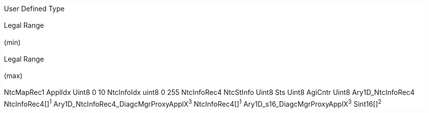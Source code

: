 <td>User Defined Type</td>
<td><p>Legal Range</p>
<p>(min)</p></td>
<td><p>Legal Range</p>
<p>(max)</p></td>
</tr>
<tr class="even">
<td>NtcMapRec1</td>
<td>ApplIdx</td>
<td>Uint8</td>
<td>0</td>
<td>10</td>
</tr>
<tr class="odd">
<td></td>
<td>NtcInfoIdx</td>
<td>uint8</td>
<td>0</td>
<td>255</td>
</tr>
<tr class="even">
<td>NtcInfoRec4</td>
<td>NtcStInfo</td>
<td>Uint8</td>
<td></td>
<td></td>
</tr>
<tr class="odd">
<td></td>
<td>Sts</td>
<td>Uint8</td>
<td></td>
<td></td>
</tr>
<tr class="even">
<td></td>
<td>AgiCntr</td>
<td>Uint8</td>
<td></td>
<td></td>
</tr>
<tr class="odd">
<td>Ary1D_NtcInfoRec4</td>
<td></td>
<td>NtcInfoRec4[]<sup>1</sup></td>
<td></td>
<td></td>
</tr>
<tr class="even">
<td>Ary1D_NtcInfoRec4_DiagcMgrProxyApplX<sup>3</sup></td>
<td></td>
<td>NtcInfoRec4[]<sup>1</sup></td>
<td></td>
<td></td>
</tr>
<tr class="odd">
<td>Ary1D_s16_DiagcMgrProxyApplX<sup>3</sup></td>
<td></td>
<td>Sint16[]<sup>2</sup></td>
<td></td>
<td></td>
</tr>
</tbody>
</table>